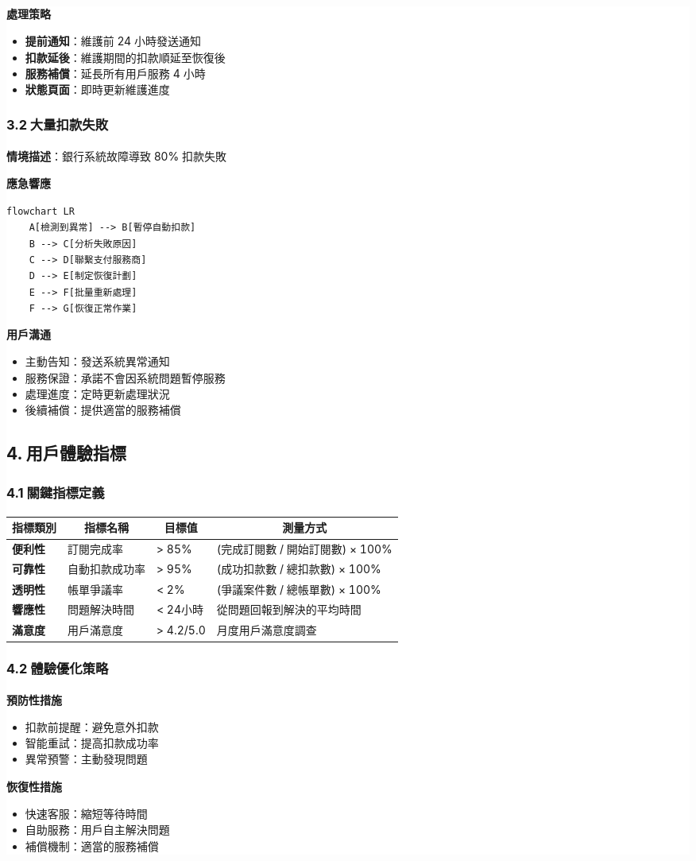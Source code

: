 **處理策略**
- **提前通知**：維護前 24 小時發送通知
- **扣款延後**：維護期間的扣款順延至恢復後
- **服務補償**：延長所有用戶服務 4 小時
- **狀態頁面**：即時更新維護進度

### 3.2 大量扣款失敗

**情境描述**：銀行系統故障導致 80% 扣款失敗

**應急響應**
```mermaid
flowchart LR
    A[檢測到異常] --> B[暫停自動扣款]
    B --> C[分析失敗原因]
    C --> D[聯繫支付服務商]
    D --> E[制定恢復計劃]
    E --> F[批量重新處理]
    F --> G[恢復正常作業]
```

**用戶溝通**
- 主動告知：發送系統異常通知
- 服務保證：承諾不會因系統問題暫停服務
- 處理進度：定時更新處理狀況
- 後續補償：提供適當的服務補償

## 4. 用戶體驗指標

### 4.1 關鍵指標定義

| 指標類別 | 指標名稱 | 目標值 | 測量方式 |
|----------|----------|--------|----------|
| **便利性** | 訂閱完成率 | > 85% | (完成訂閱數 / 開始訂閱數) × 100% |
| **可靠性** | 自動扣款成功率 | > 95% | (成功扣款數 / 總扣款數) × 100% |
| **透明性** | 帳單爭議率 | < 2% | (爭議案件數 / 總帳單數) × 100% |
| **響應性** | 問題解決時間 | < 24小時 | 從問題回報到解決的平均時間 |
| **滿意度** | 用戶滿意度 | > 4.2/5.0 | 月度用戶滿意度調查 |

### 4.2 體驗優化策略

**預防性措施**
- 扣款前提醒：避免意外扣款
- 智能重試：提高扣款成功率
- 異常預警：主動發現問題

**恢復性措施**
- 快速客服：縮短等待時間
- 自助服務：用戶自主解決問題
- 補償機制：適當的服務補償
